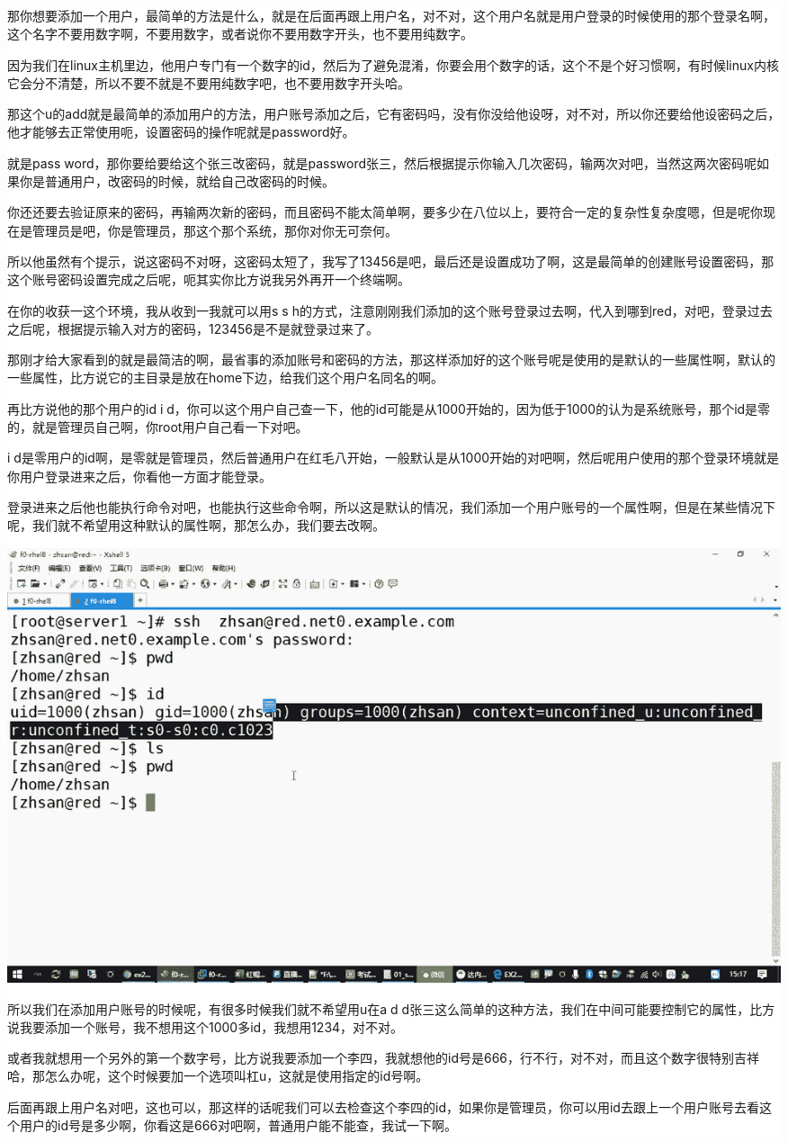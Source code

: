 那你想要添加一个用户，最简单的方法是什么，就是在后面再跟上用户名，对不对，这个用户名就是用户登录的时候使用的那个登录名啊，这个名字不要用数字啊，不要用数字，或者说你不要用数字开头，也不要用纯数字。

因为我们在linux主机里边，他用户专门有一个数字的id，然后为了避免混淆，你要会用个数字的话，这个不是个好习惯啊，有时候linux内核它会分不清楚，所以不要不就是不要用纯数字吧，也不要用数字开头哈。

那这个u的add就是最简单的添加用户的方法，用户账号添加之后，它有密码吗，没有你没给他设呀，对不对，所以你还要给他设密码之后，他才能够去正常使用呃，设置密码的操作呢就是password好。

就是pass word，那你要给要给这个张三改密码，就是password张三，然后根据提示你输入几次密码，输两次对吧，当然这两次密码呢如果你是普通用户，改密码的时候，就给自己改密码的时候。

你还还要去验证原来的密码，再输两次新的密码，而且密码不能太简单啊，要多少在八位以上，要符合一定的复杂性复杂度嗯，但是呢你现在是管理员是吧，你是管理员，那这个那个系统，那你对你无可奈何。

所以他虽然有个提示，说这密码不对呀，这密码太短了，我写了13456是吧，最后还是设置成功了啊，这是最简单的创建账号设置密码，那这个账号密码设置完成之后呢，呃其实你比方说我另外再开一个终端啊。

在你的收获一这个环境，我从收到一我就可以用s s h的方式，注意刚刚我们添加的这个账号登录过去啊，代入到哪到red，对吧，登录过去之后呢，根据提示输入对方的密码，123456是不是就登录过来了。

那刚才给大家看到的就是最简洁的啊，最省事的添加账号和密码的方法，那这样添加好的这个账号呢是使用的是默认的一些属性啊，默认的一些属性，比方说它的主目录是放在home下边，给我们这个用户名同名的啊。

再比方说他的那个用户的id i d，你可以这个用户自己查一下，他的id可能是从1000开始的，因为低于1000的认为是系统账号，那个id是零的，就是管理员自己啊，你root用户自己看一下对吧。

i d是零用户的id啊，是零就是管理员，然后普通用户在红毛八开始，一般默认是从1000开始的对吧啊，然后呢用户使用的那个登录环境就是你用户登录进来之后，你看他一方面才能登录。

登录进来之后他也能执行命令对吧，也能执行这些命令啊，所以这是默认的情况，我们添加一个用户账号的一个属性啊，但是在某些情况下呢，我们就不希望用这种默认的属性啊，那怎么办，我们要去改啊。



![](img/0c9bbbda9f9a5b1a58afa7dcb4087519_26.png)

所以我们在添加用户账号的时候呢，有很多时候我们就不希望用u在a d d张三这么简单的这种方法，我们在中间可能要控制它的属性，比方说我要添加一个账号，我不想用这个1000多id，我想用1234，对不对。

或者我就想用一个另外的第一个数字号，比方说我要添加一个李四，我就想他的id号是666，行不行，对不对，而且这个数字很特别吉祥哈，那怎么办呢，这个时候要加一个选项叫杠u，这就是使用指定的id号啊。

后面再跟上用户名对吧，这也可以，那这样的话呢我们可以去检查这个李四的id，如果你是管理员，你可以用id去跟上一个用户账号去看这个用户的id号是多少啊，你看这是666对吧啊，普通用户能不能查，我试一下啊。
